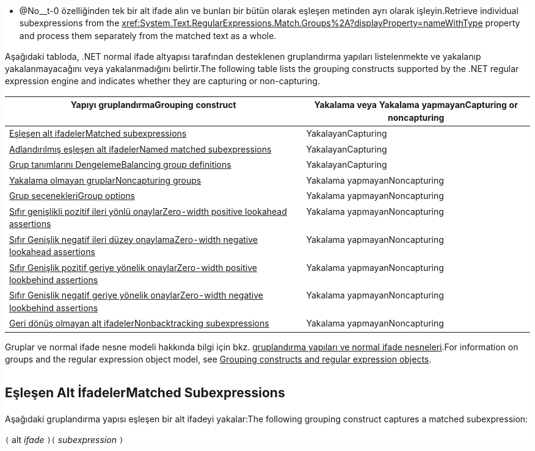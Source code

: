 - <span data-ttu-id="1379a-109">@No__t-0 özelliğinden tek bir alt ifade alın ve bunları bir bütün olarak eşleşen metinden ayrı olarak işleyin.</span><span class="sxs-lookup"><span data-stu-id="1379a-109">Retrieve individual subexpressions from the <xref:System.Text.RegularExpressions.Match.Groups%2A?displayProperty=nameWithType> property and process them separately from the matched text as a whole.</span></span>  
  
 <span data-ttu-id="1379a-110">Aşağıdaki tabloda, .NET normal ifade altyapısı tarafından desteklenen gruplandırma yapıları listelenmekte ve yakalanıp yakalanmayacağını veya yakalanmadığını belirtir.</span><span class="sxs-lookup"><span data-stu-id="1379a-110">The following table lists the grouping constructs supported by the .NET regular expression engine and indicates whether they are capturing or non-capturing.</span></span>  
  
|<span data-ttu-id="1379a-111">Yapıyı gruplandırma</span><span class="sxs-lookup"><span data-stu-id="1379a-111">Grouping construct</span></span>|<span data-ttu-id="1379a-112">Yakalama veya Yakalama yapmayan</span><span class="sxs-lookup"><span data-stu-id="1379a-112">Capturing or noncapturing</span></span>|  
|------------------------|-------------------------------|  
|[<span data-ttu-id="1379a-113">Eşleşen alt ifadeler</span><span class="sxs-lookup"><span data-stu-id="1379a-113">Matched subexpressions</span></span>](#matched_subexpression)|<span data-ttu-id="1379a-114">Yakalayan</span><span class="sxs-lookup"><span data-stu-id="1379a-114">Capturing</span></span>|  
|[<span data-ttu-id="1379a-115">Adlandırılmış eşleşen alt ifadeler</span><span class="sxs-lookup"><span data-stu-id="1379a-115">Named matched subexpressions</span></span>](#named_matched_subexpression)|<span data-ttu-id="1379a-116">Yakalayan</span><span class="sxs-lookup"><span data-stu-id="1379a-116">Capturing</span></span>|  
|[<span data-ttu-id="1379a-117">Grup tanımlarını Dengeleme</span><span class="sxs-lookup"><span data-stu-id="1379a-117">Balancing group definitions</span></span>](#balancing_group_definition)|<span data-ttu-id="1379a-118">Yakalayan</span><span class="sxs-lookup"><span data-stu-id="1379a-118">Capturing</span></span>|  
|[<span data-ttu-id="1379a-119">Yakalama olmayan gruplar</span><span class="sxs-lookup"><span data-stu-id="1379a-119">Noncapturing groups</span></span>](#noncapturing_group)|<span data-ttu-id="1379a-120">Yakalama yapmayan</span><span class="sxs-lookup"><span data-stu-id="1379a-120">Noncapturing</span></span>|  
|[<span data-ttu-id="1379a-121">Grup seçenekleri</span><span class="sxs-lookup"><span data-stu-id="1379a-121">Group options</span></span>](#group_options)|<span data-ttu-id="1379a-122">Yakalama yapmayan</span><span class="sxs-lookup"><span data-stu-id="1379a-122">Noncapturing</span></span>|  
|[<span data-ttu-id="1379a-123">Sıfır genişlikli pozitif ileri yönlü onaylar</span><span class="sxs-lookup"><span data-stu-id="1379a-123">Zero-width positive lookahead assertions</span></span>](#zerowidth_positive_lookahead_assertion)|<span data-ttu-id="1379a-124">Yakalama yapmayan</span><span class="sxs-lookup"><span data-stu-id="1379a-124">Noncapturing</span></span>|  
|[<span data-ttu-id="1379a-125">Sıfır Genişlik negatif ileri düzey onaylama</span><span class="sxs-lookup"><span data-stu-id="1379a-125">Zero-width negative lookahead assertions</span></span>](#zerowidth_negative_lookahead_assertion)|<span data-ttu-id="1379a-126">Yakalama yapmayan</span><span class="sxs-lookup"><span data-stu-id="1379a-126">Noncapturing</span></span>|  
|[<span data-ttu-id="1379a-127">Sıfır Genişlik pozitif geriye yönelik onaylar</span><span class="sxs-lookup"><span data-stu-id="1379a-127">Zero-width positive lookbehind assertions</span></span>](#zerowidth_positive_lookbehind_assertion)|<span data-ttu-id="1379a-128">Yakalama yapmayan</span><span class="sxs-lookup"><span data-stu-id="1379a-128">Noncapturing</span></span>|  
|[<span data-ttu-id="1379a-129">Sıfır Genişlik negatif geriye yönelik onaylar</span><span class="sxs-lookup"><span data-stu-id="1379a-129">Zero-width negative lookbehind assertions</span></span>](#zerowidth_negative_lookbehind_assertion)|<span data-ttu-id="1379a-130">Yakalama yapmayan</span><span class="sxs-lookup"><span data-stu-id="1379a-130">Noncapturing</span></span>|  
|[<span data-ttu-id="1379a-131">Geri dönüş olmayan alt ifadeler</span><span class="sxs-lookup"><span data-stu-id="1379a-131">Nonbacktracking subexpressions</span></span>](#nonbacktracking_subexpression)|<span data-ttu-id="1379a-132">Yakalama yapmayan</span><span class="sxs-lookup"><span data-stu-id="1379a-132">Noncapturing</span></span>|  
  
 <span data-ttu-id="1379a-133">Gruplar ve normal ifade nesne modeli hakkında bilgi için bkz. [gruplandırma yapıları ve normal ifade nesneleri](#Objects).</span><span class="sxs-lookup"><span data-stu-id="1379a-133">For information on groups and the regular expression object model, see [Grouping constructs and regular expression objects](#Objects).</span></span>  
  
<a name="matched_subexpression"></a>   
## <a name="matched-subexpressions"></a><span data-ttu-id="1379a-134">Eşleşen Alt İfadeler</span><span class="sxs-lookup"><span data-stu-id="1379a-134">Matched Subexpressions</span></span>  
 <span data-ttu-id="1379a-135">Aşağıdaki gruplandırma yapısı eşleşen bir alt ifadeyi yakalar:</span><span class="sxs-lookup"><span data-stu-id="1379a-135">The following grouping construct captures a matched subexpression:</span></span>  
  
 <span data-ttu-id="1379a-136">`(` alt *ifade* `)`</span><span class="sxs-lookup"><span data-stu-id="1379a-136">`(` *subexpression* `)`</span></span>  
  